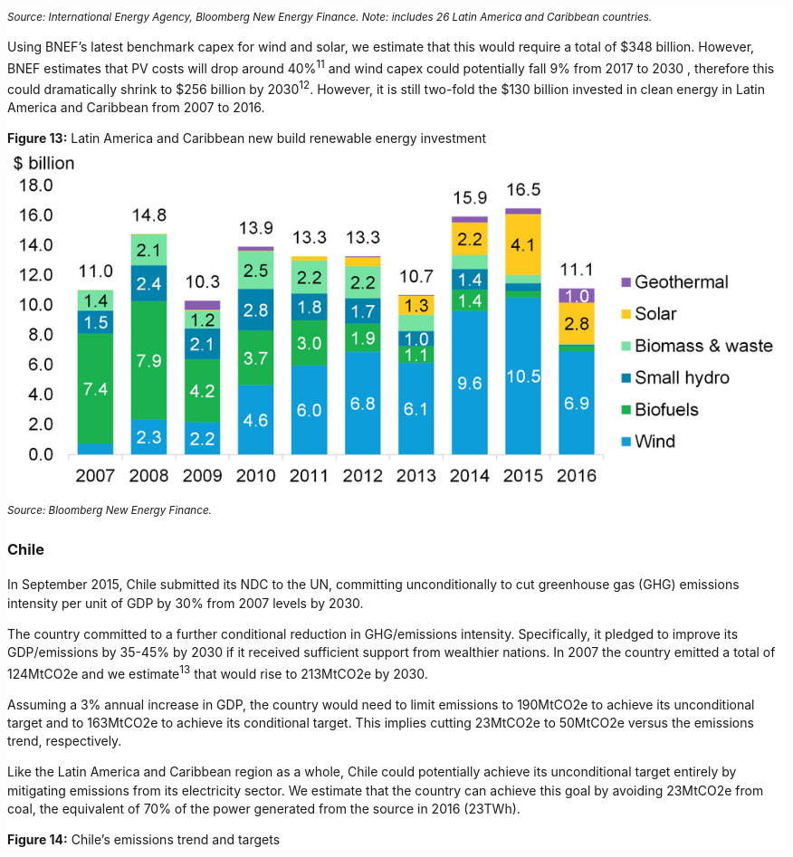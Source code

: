 <small>*Source: International Energy Agency, Bloomberg New Energy Finance. Note: includes 26 Latin America and Caribbean countries.*</small>

Using BNEF’s latest benchmark capex for wind and solar, we estimate that this would require a total of $348 billion. However, BNEF estimates that PV costs will drop around 40%<sup>11</sup> and wind capex could potentially fall 9% from 2017 to 2030 , therefore this could dramatically shrink to $256 billion by 2030<sup>12</sup>. However, it is still two-fold the $130 billion invested in clean energy in Latin America and Caribbean from 2007 to 2016.


<b>Figure 13:</b> Latin America and Caribbean new build renewable energy investment
![Figure 13](/assets/images/content/insights/policy/CS2017_Climate_Figure13.jpg)
<small>*Source: Bloomberg New Energy Finance.*</small>

### Chile

In September 2015, Chile submitted its NDC to the UN, committing unconditionally to cut greenhouse gas (GHG) emissions intensity per unit of GDP by 30% from 2007 levels by 2030.

The country committed to a further conditional reduction in GHG/emissions intensity. Specifically, it pledged to improve its GDP/emissions by 35-45% by 2030 if it received sufficient support from wealthier nations. In 2007 the country emitted a total of 124MtCO2e and we estimate<sup>13</sup> that would rise to 213MtCO2e by 2030. 

Assuming a 3% annual increase in GDP, the country would need to limit emissions to 190MtCO2e to achieve its unconditional target and to 163MtCO2e to achieve its conditional target. This implies cutting 23MtCO2e to 50MtCO2e versus the emissions trend, respectively. 

Like the Latin America and Caribbean region as a whole, Chile could potentially achieve its unconditional target entirely by mitigating emissions from its electricity sector. We estimate that the country can achieve this goal by avoiding 23MtCO2e from coal, the equivalent of 70% of the power generated from the source in 2016 (23TWh).

<b>Figure 14:</b> Chile’s emissions trend and targets